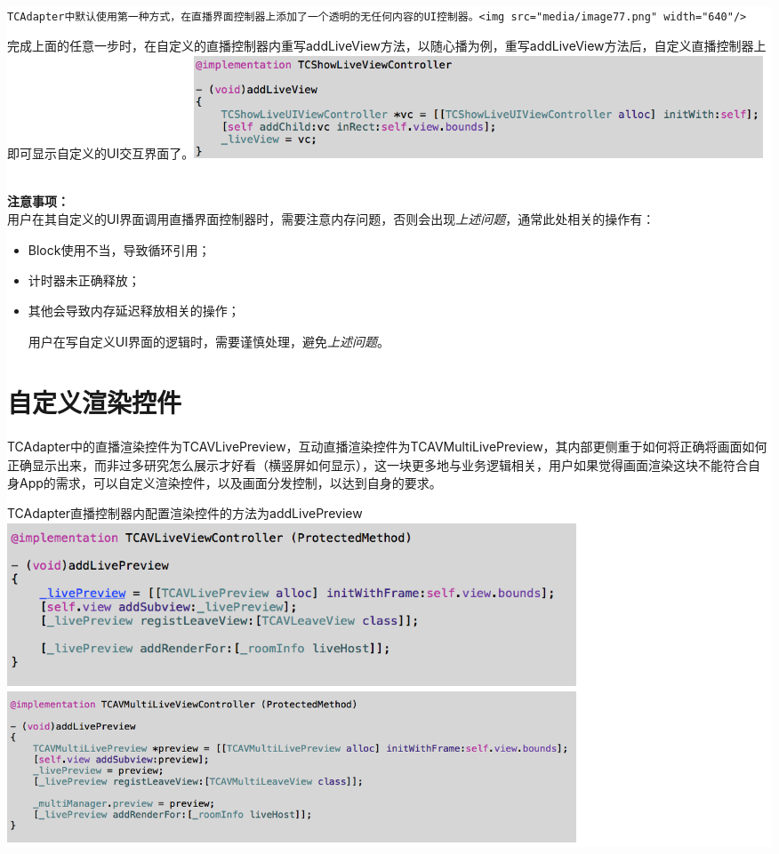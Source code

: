     TCAdapter中默认使用第一种方式，在直播界面控制器上添加了一个透明的无任何内容的UI控制器。<img src="media/image77.png" width="640"/>
   
   完成上面的任意一步时，在自定义的直播控制器内重写addLiveView方法，以随心播为例，重写addLiveView方法后，自定义直播控制器上即可显示自定义的UI交互界面了。<img src="media/image78.png" width="640"/>

<br/>**注意事项：**<br/>
    用户在其自定义的UI界面调用直播界面控制器时，需要注意内存问题，否则会出现*上述问题*，通常此处相关的操作有：

-   Block使用不当，导致循环引用；

-   计时器未正确释放；

-   其他会导致内存延迟释放相关的操作；

    用户在写自定义UI界面的逻辑时，需要谨慎处理，避免*上述问题*。

# 自定义渲染控件

TCAdapter中的直播渲染控件为TCAVLivePreview，互动直播渲染控件为TCAVMultiLivePreview，其内部更侧重于如何将正确将画面如何正确显示出来，而非过多研究怎么展示才好看（横竖屏如何显示），这一块更多地与业务逻辑相关，用户如果觉得画面渲染这块不能符合自身App的需求，可以自定义渲染控件，以及画面分发控制，以达到自身的要求。

TCAdapter直播控制器内配置渲染控件的方法为addLivePreview
<img src="media/image79.png" width="640"/>
<img src="media/image80.png" width="640"/>
